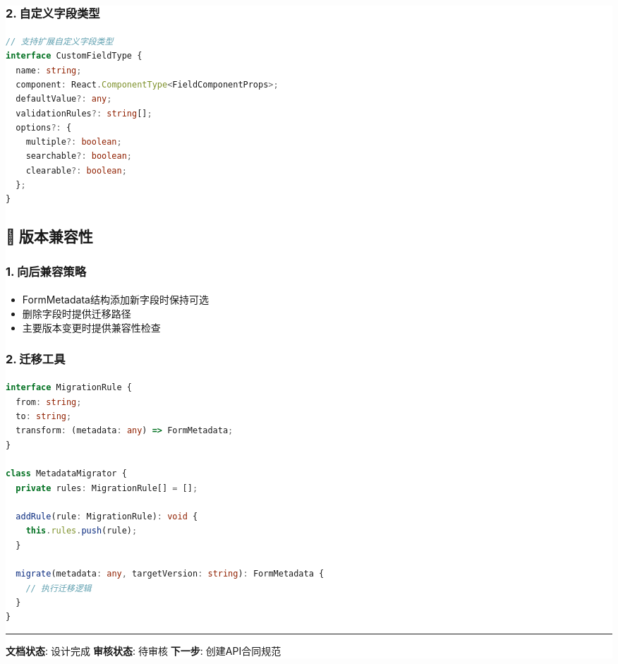 ### 2. 自定义字段类型

```typescript
// 支持扩展自定义字段类型
interface CustomFieldType {
  name: string;
  component: React.ComponentType<FieldComponentProps>;
  defaultValue?: any;
  validationRules?: string[];
  options?: {
    multiple?: boolean;
    searchable?: boolean;
    clearable?: boolean;
  };
}
```

## 🔄 版本兼容性

### 1. 向后兼容策略

- FormMetadata结构添加新字段时保持可选
- 删除字段时提供迁移路径
- 主要版本变更时提供兼容性检查

### 2. 迁移工具

```typescript
interface MigrationRule {
  from: string;
  to: string;
  transform: (metadata: any) => FormMetadata;
}

class MetadataMigrator {
  private rules: MigrationRule[] = [];

  addRule(rule: MigrationRule): void {
    this.rules.push(rule);
  }

  migrate(metadata: any, targetVersion: string): FormMetadata {
    // 执行迁移逻辑
  }
}
```

---

**文档状态**: 设计完成
**审核状态**: 待审核
**下一步**: 创建API合同规范
